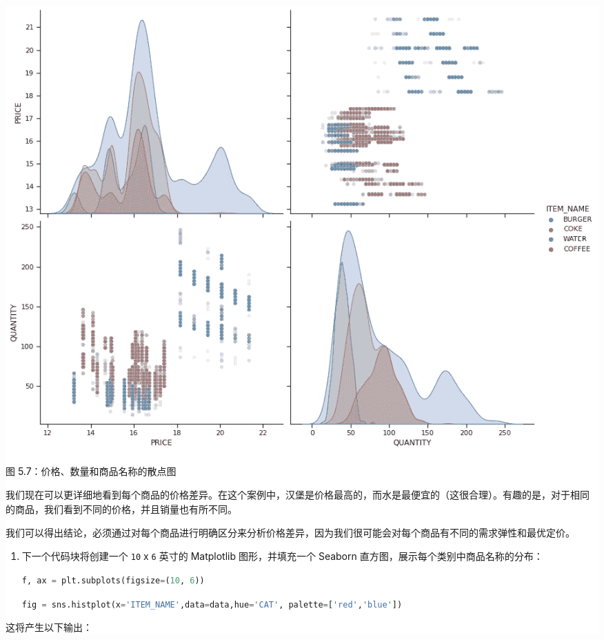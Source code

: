 ![图 5.7：价格、数量和商品名称的散点图](img/B19026_05_7.jpg)

图 5.7：价格、数量和商品名称的散点图

我们现在可以更详细地看到每个商品的价格差异。在这个案例中，汉堡是价格最高的，而水是最便宜的（这很合理）。有趣的是，对于相同的商品，我们看到不同的价格，并且销量也有所不同。

我们可以得出结论，必须通过对每个商品进行明确区分来分析价格差异，因为我们很可能会对每个商品有不同的需求弹性和最优定价。

1.  下一个代码块将创建一个 `10` x `6` 英寸的 Matplotlib 图形，并填充一个 Seaborn 直方图，展示每个类别中商品名称的分布：

    ```py
    f, ax = plt.subplots(figsize=(10, 6))
    ```

    ```py
    fig = sns.histplot(x='ITEM_NAME',data=data,hue='CAT', palette=['red','blue'])
    ```

这将产生以下输出：
